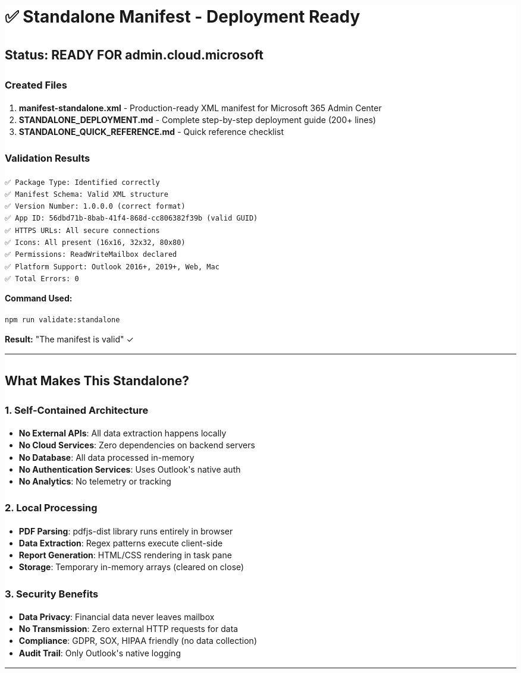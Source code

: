 # ✅ Standalone Manifest - Deployment Ready

## Status: READY FOR admin.cloud.microsoft

### Created Files
1. **manifest-standalone.xml** - Production-ready XML manifest for Microsoft 365 Admin Center
2. **STANDALONE_DEPLOYMENT.md** - Complete step-by-step deployment guide (200+ lines)
3. **STANDALONE_QUICK_REFERENCE.md** - Quick reference checklist

### Validation Results
```
✅ Package Type: Identified correctly
✅ Manifest Schema: Valid XML structure
✅ Version Number: 1.0.0.0 (correct format)
✅ App ID: 56dbd71b-8bab-41f4-868d-cc806382f39b (valid GUID)
✅ HTTPS URLs: All secure connections
✅ Icons: All present (16x16, 32x32, 80x80)
✅ Permissions: ReadWriteMailbox declared
✅ Platform Support: Outlook 2016+, 2019+, Web, Mac
✅ Total Errors: 0
```

**Command Used:**
```bash
npm run validate:standalone
```

**Result:** "The manifest is valid" ✓

---

## What Makes This Standalone?

### 1. Self-Contained Architecture
- **No External APIs**: All data extraction happens locally
- **No Cloud Services**: Zero dependencies on backend servers
- **No Database**: All data processed in-memory
- **No Authentication Services**: Uses Outlook's native auth
- **No Analytics**: No telemetry or tracking

### 2. Local Processing
- **PDF Parsing**: pdfjs-dist library runs entirely in browser
- **Data Extraction**: Regex patterns execute client-side
- **Report Generation**: HTML/CSS rendering in task pane
- **Storage**: Temporary in-memory arrays (cleared on close)

### 3. Security Benefits
- **Data Privacy**: Financial data never leaves mailbox
- **No Transmission**: Zero external HTTP requests for data
- **Compliance**: GDPR, SOX, HIPAA friendly (no data collection)
- **Audit Trail**: Only Outlook's native logging

---